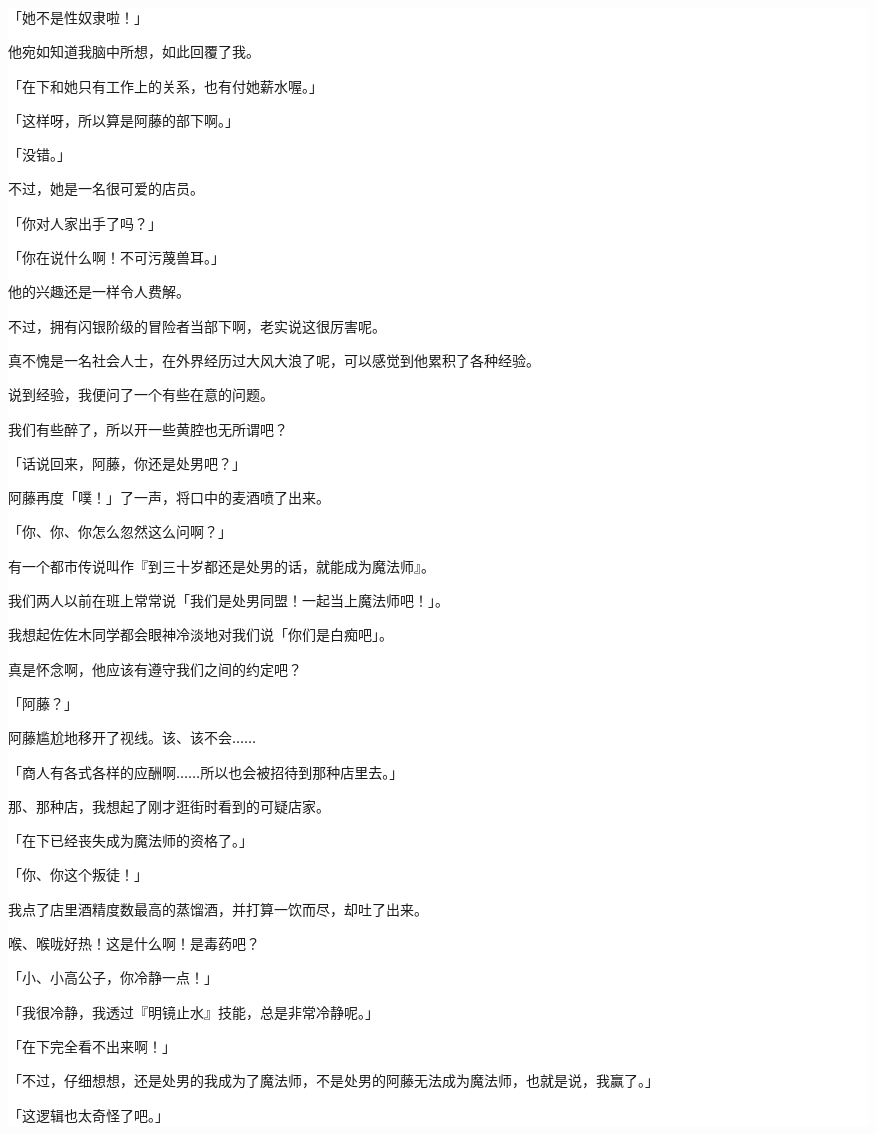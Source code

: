 「她不是性奴隶啦！」

他宛如知道我脑中所想，如此回覆了我。

「在下和她只有工作上的关系，也有付她薪水喔。」

「这样呀，所以算是阿藤的部下啊。」

「没错。」

不过，她是一名很可爱的店员。

「你对人家出手了吗？」

「你在说什么啊！不可污蔑兽耳。」

他的兴趣还是一样令人费解。

不过，拥有闪银阶级的冒险者当部下啊，老实说这很厉害呢。

真不愧是一名社会人士，在外界经历过大风大浪了呢，可以感觉到他累积了各种经验。

说到经验，我便问了一个有些在意的问题。

我们有些醉了，所以开一些黄腔也无所谓吧？

「话说回来，阿藤，你还是处男吧？」

阿藤再度「噗！」了一声，将口中的麦酒喷了出来。

「你、你、你怎么忽然这么问啊？」

有一个都市传说叫作『到三十岁都还是处男的话，就能成为魔法师』。

我们两人以前在班上常常说「我们是处男同盟！一起当上魔法师吧！」。

我想起佐佐木同学都会眼神冷淡地对我们说「你们是白痴吧」。

真是怀念啊，他应该有遵守我们之间的约定吧？

「阿藤？」

阿藤尴尬地移开了视线。该、该不会……

「商人有各式各样的应酬啊……所以也会被招待到那种店里去。」

那、那种店，我想起了刚才逛街时看到的可疑店家。

「在下已经丧失成为魔法师的资格了。」

「你、你这个叛徒！」

我点了店里酒精度数最高的蒸馏酒，并打算一饮而尽，却吐了出来。

喉、喉咙好热！这是什么啊！是毒药吧？

「小、小高公子，你冷静一点！」

「我很冷静，我透过『明镜止水』技能，总是非常冷静呢。」

「在下完全看不出来啊！」

「不过，仔细想想，还是处男的我成为了魔法师，不是处男的阿藤无法成为魔法师，也就是说，我赢了。」

「这逻辑也太奇怪了吧。」
